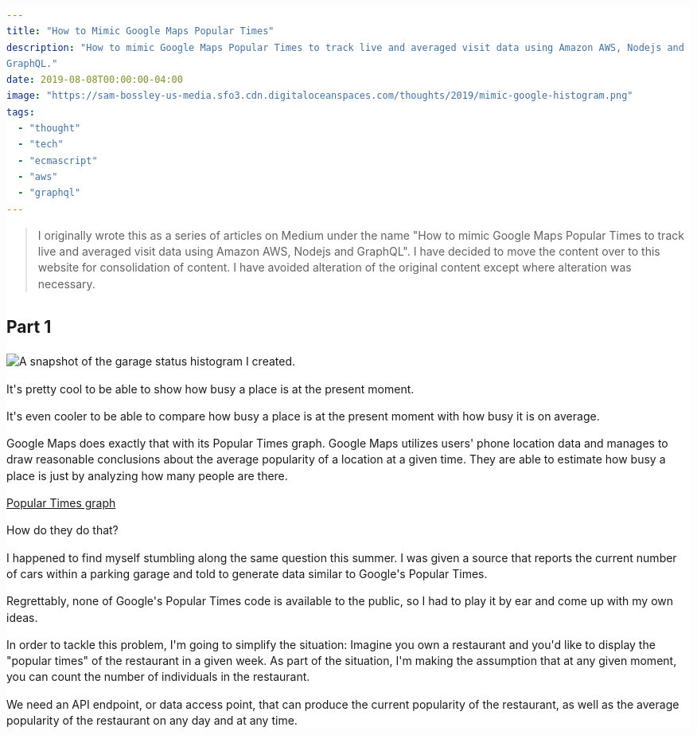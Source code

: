 ```yaml
---
title: "How to Mimic Google Maps Popular Times"
description: "How to mimic Google Maps Popular Times to track live and averaged visit data using Amazon AWS, Nodejs and GraphQL."
date: 2019-08-08T00:00:00-04:00
image: "https://sam-bossley-us-media.sfo3.cdn.digitaloceanspaces.com/thoughts/2019/mimic-google-histogram.png"
tags:
  - "thought"
  - "tech"
  - "ecmascript"
  - "aws"
  - "graphql"
---
```


> I originally wrote this as a series of articles on Medium under the name "How to mimic Google Maps Popular Times to track live and averaged visit data using Amazon AWS, Nodejs and GraphQL". I have decided to move the content over to this website for consolidation of content. I have avoided alteration of the original content except where alteration was necessary.

## Part 1

![A snapshot of the garage status histogram I created.](https://sam-bossley-us-media.sfo3.cdn.digitaloceanspaces.com/thoughts/2019/mimic-google-histogram.png)

It's pretty cool to be able to show how busy a place is at the present moment.

It's even cooler to be able to compare how busy a place is at the present moment with how busy it is on average.

Google Maps does exactly that with its Popular Times graph. Google Maps utilizes users' phone location data and manages to draw reasonable conclusions about the average popularity of a location at a given time. They are able to estimate how busy a place is just by analyzing how many people are there.

[Popular Times graph](https://support.google.com/business/answer/6263531?hl=en)

How do they do that?

I happened to find myself stumbling along the same question this summer. I was given a source that reports the current number of cars within a parking garage and told to generate data similar to Google's Popular Times.

Regrettably, none of Google's Popular Times code is available to the public, so I had to play it by ear and come up with my own ideas.

In order to tackle this problem, I'm going to simplify the situation: Imagine you own a restaurant and you'd like to display the "popular times" of the restaurant in a given week. As part of the situation, I'm making the assumption that at any given moment, you can count the number of individuals in the restaurant.

We need an API endpoint, or data access point, that can produce the current popularity of the restaurant, as well as the average popularity of the restaurant on any day and at any time.
